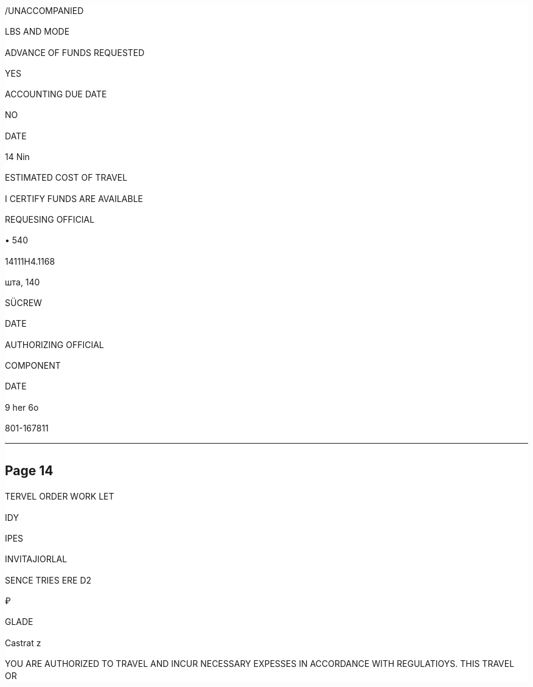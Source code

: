 /UNACCOMPANIED

LBS AND MODE

ADVANCE OF FUNDS REQUESTED

YES

ACCOUNTING DUE DATE

NO

DATE

14 Nin

ESTIMATED COST OF TRAVEL

I CERTIFY FUNDS ARE AVAILABLE

REQUESING OFFICIAL

• 540

14111H4.1168

шта, 140

SÜCREW

DATE

AUTHORIZING OFFICIAL

COMPONENT

DATE

9 her 6o

801-167811

---

## Page 14

TERVEL ORDER WORK LET

IDY

IPES

INVITAJIORLAL

SENCE TRIES ERE D2

₽

GLADE

Castrat z

YOU ARE AUTHORIZED TO TRAVEL AND INCUR NECESSARY EXPESSES IN ACCORDANCE WITH REGULATIOYS. THIS TRAVEL OR
